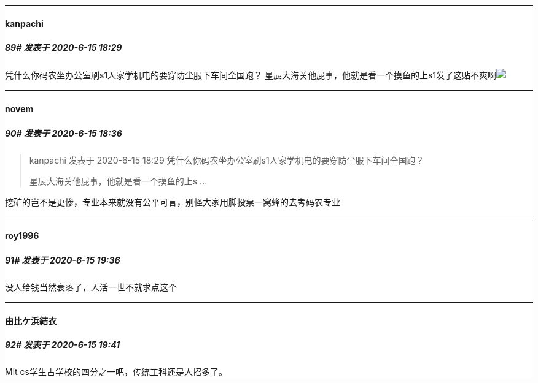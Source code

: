 


*****

####  kanpachi  
##### 89#       发表于 2020-6-15 18:29




凭什么你码农坐办公室刷s1人家学机电的要穿防尘服下车间全国跑？
星辰大海关他屁事，他就是看一个摸鱼的上s1发了这贴不爽啊<img src="https://static.saraba1st.com/image/smiley/face2017/020.png" referrerpolicy="no-referrer">







*****

####  novem  
##### 90#       发表于 2020-6-15 18:36



<blockquote>kanpachi 发表于 2020-6-15 18:29
凭什么你码农坐办公室刷s1人家学机电的要穿防尘服下车间全国跑？

星辰大海关他屁事，他就是看一个摸鱼的上s ...</blockquote>
挖矿的岂不是更惨，专业本来就没有公平可言，别怪大家用脚投票一窝蜂的去考码农专业







*****

####  roy1996  
##### 91#       发表于 2020-6-15 19:36




没人给钱当然衰落了，人活一世不就求点这个







*****

####  由比ケ浜結衣  
##### 92#       发表于 2020-6-15 19:41




Mit cs学生占学校的四分之一吧，传统工科还是人招多了。




